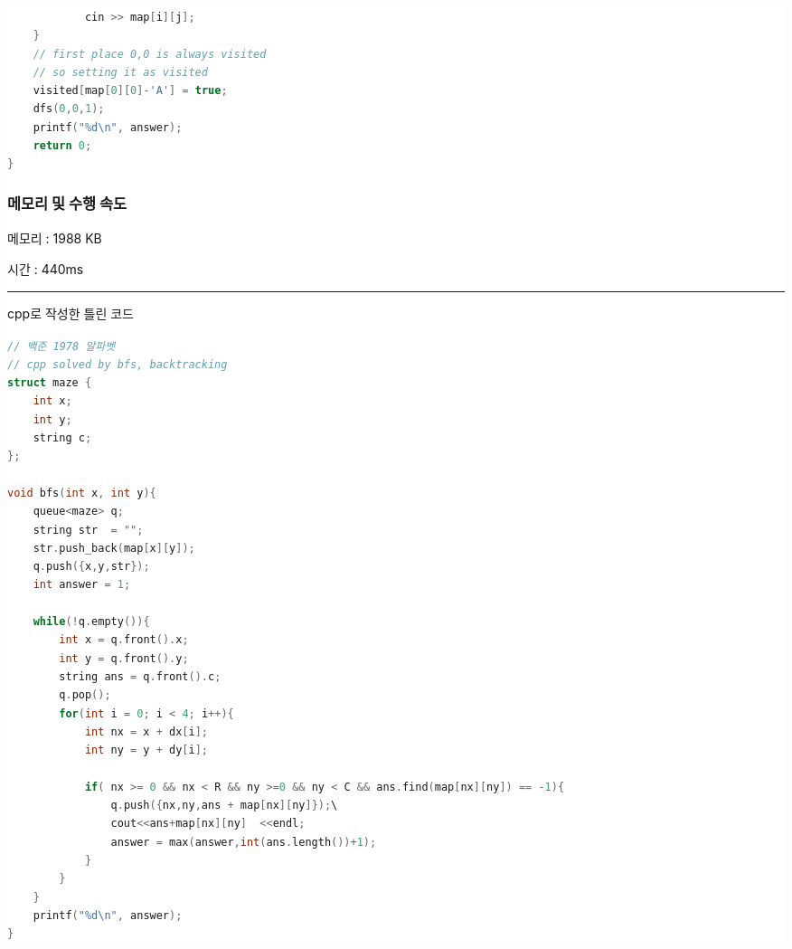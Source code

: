 ```c++
            cin >> map[i][j];
    }
    // first place 0,0 is always visited
    // so setting it as visited
    visited[map[0][0]-'A'] = true;
    dfs(0,0,1);
    printf("%d\n", answer);
    return 0;
}
```
### 메모리 및 수행 속도
메모리 : 1988 KB <br>

시간 : 440ms

-----

cpp로 작성한 틀린 코드 

```C++
// 백준 1978 알파벳
// cpp solved by bfs, backtracking 
struct maze {
    int x;
    int y;
    string c;
};

void bfs(int x, int y){
    queue<maze> q;
    string str  = "";
    str.push_back(map[x][y]);
    q.push({x,y,str});
    int answer = 1;
    
    while(!q.empty()){
        int x = q.front().x;
        int y = q.front().y;
        string ans = q.front().c;
        q.pop();
        for(int i = 0; i < 4; i++){
            int nx = x + dx[i];
            int ny = y + dy[i];

            if( nx >= 0 && nx < R && ny >=0 && ny < C && ans.find(map[nx][ny]) == -1){
                q.push({nx,ny,ans + map[nx][ny]});\
                cout<<ans+map[nx][ny]  <<endl;
                answer = max(answer,int(ans.length())+1);
            }   
        }
    }
    printf("%d\n", answer);
}
```
